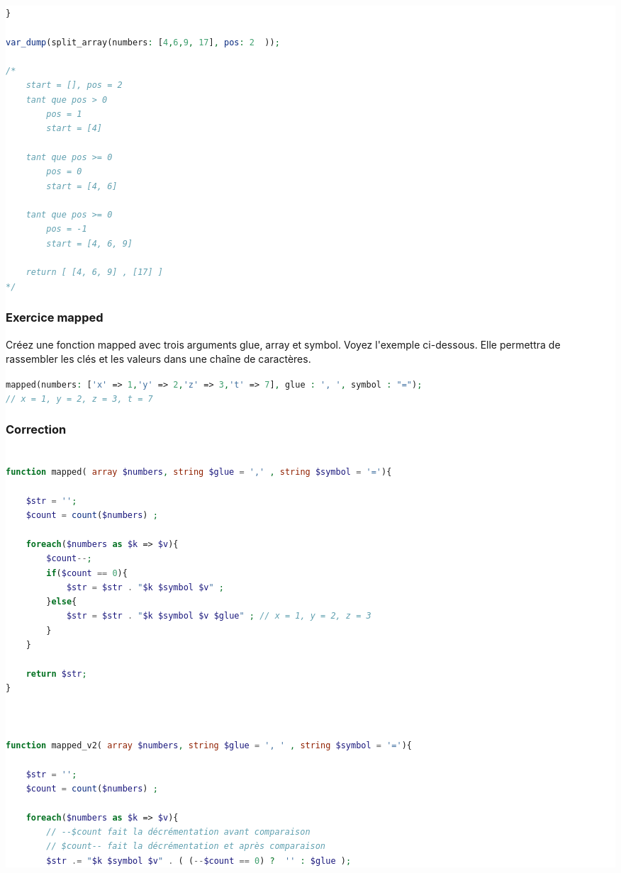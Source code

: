 ```php
}

var_dump(split_array(numbers: [4,6,9, 17], pos: 2  ));

/*
    start = [], pos = 2
    tant que pos > 0
        pos = 1
        start = [4]

    tant que pos >= 0
        pos = 0
        start = [4, 6]

    tant que pos >= 0
        pos = -1
        start = [4, 6, 9]

    return [ [4, 6, 9] , [17] ]
*/
```

### Exercice mapped 

Créez une fonction mapped avec trois arguments glue, array et symbol. Voyez l'exemple ci-dessous. Elle permettra de rassembler les clés et les valeurs dans une chaîne de caractères.

```php
mapped(numbers: ['x' => 1,'y' => 2,'z' => 3,'t' => 7], glue : ', ', symbol : "=");
// x = 1, y = 2, z = 3, t = 7
```

### Correction

```php

function mapped( array $numbers, string $glue = ',' , string $symbol = '='){

    $str = '';
    $count = count($numbers) ;

    foreach($numbers as $k => $v){
        $count--;
        if($count == 0){
            $str = $str . "$k $symbol $v" ;
        }else{
            $str = $str . "$k $symbol $v $glue" ; // x = 1, y = 2, z = 3
        }
    }

    return $str;
}



function mapped_v2( array $numbers, string $glue = ', ' , string $symbol = '='){

    $str = '';
    $count = count($numbers) ;

    foreach($numbers as $k => $v){
        // --$count fait la décrémentation avant comparaison
        // $count-- fait la décrémentation et après comparaison
        $str .= "$k $symbol $v" . ( (--$count == 0) ?  '' : $glue );
```